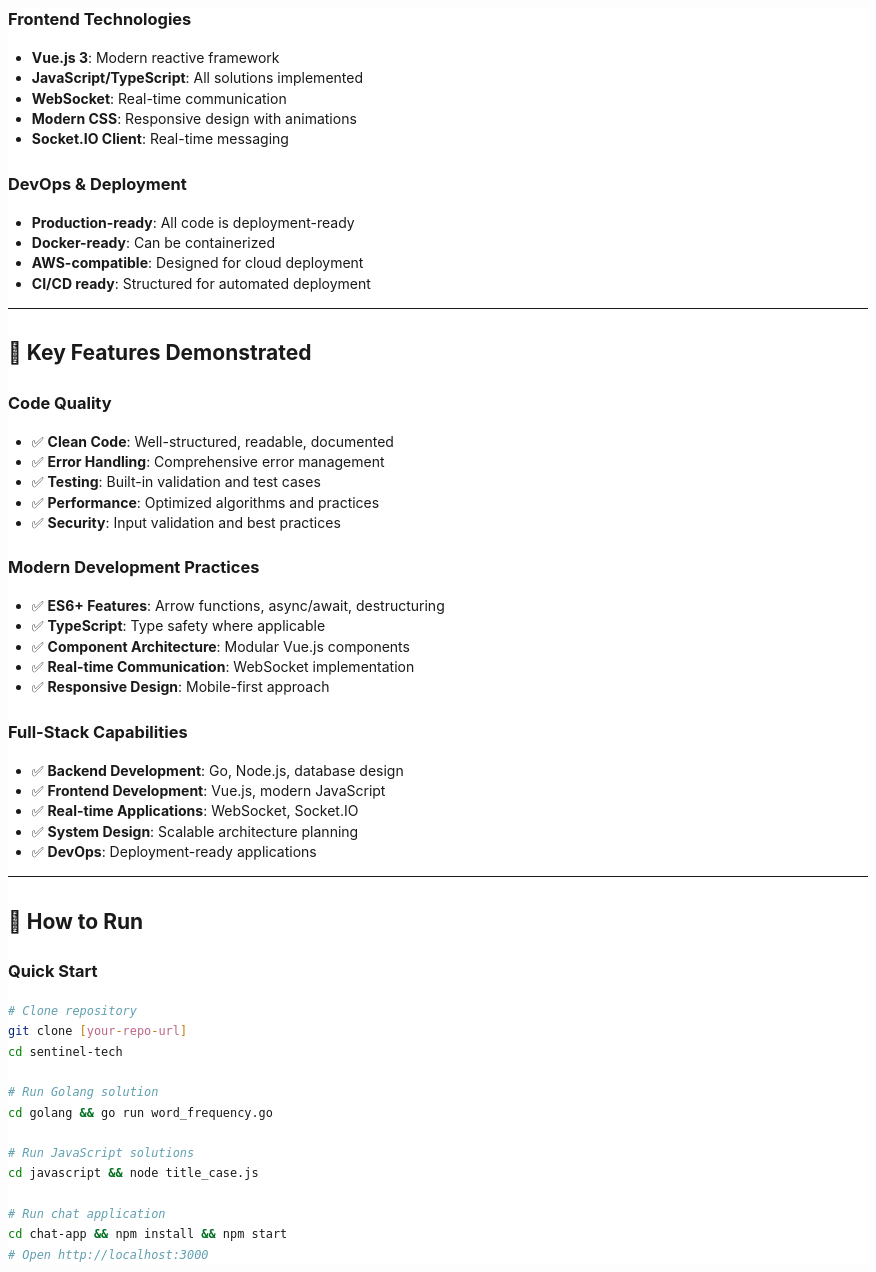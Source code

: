 ### Frontend Technologies
- **Vue.js 3**: Modern reactive framework
- **JavaScript/TypeScript**: All solutions implemented
- **WebSocket**: Real-time communication
- **Modern CSS**: Responsive design with animations
- **Socket.IO Client**: Real-time messaging

### DevOps & Deployment
- **Production-ready**: All code is deployment-ready
- **Docker-ready**: Can be containerized
- **AWS-compatible**: Designed for cloud deployment
- **CI/CD ready**: Structured for automated deployment

---

## 🎨 Key Features Demonstrated

### Code Quality
- ✅ **Clean Code**: Well-structured, readable, documented
- ✅ **Error Handling**: Comprehensive error management
- ✅ **Testing**: Built-in validation and test cases
- ✅ **Performance**: Optimized algorithms and practices
- ✅ **Security**: Input validation and best practices

### Modern Development Practices
- ✅ **ES6+ Features**: Arrow functions, async/await, destructuring
- ✅ **TypeScript**: Type safety where applicable
- ✅ **Component Architecture**: Modular Vue.js components
- ✅ **Real-time Communication**: WebSocket implementation
- ✅ **Responsive Design**: Mobile-first approach

### Full-Stack Capabilities
- ✅ **Backend Development**: Go, Node.js, database design
- ✅ **Frontend Development**: Vue.js, modern JavaScript
- ✅ **Real-time Applications**: WebSocket, Socket.IO
- ✅ **System Design**: Scalable architecture planning
- ✅ **DevOps**: Deployment-ready applications

---

## 🚀 How to Run

### Quick Start
```bash
# Clone repository
git clone [your-repo-url]
cd sentinel-tech

# Run Golang solution
cd golang && go run word_frequency.go

# Run JavaScript solutions
cd javascript && node title_case.js

# Run chat application
cd chat-app && npm install && npm start
# Open http://localhost:3000
```
